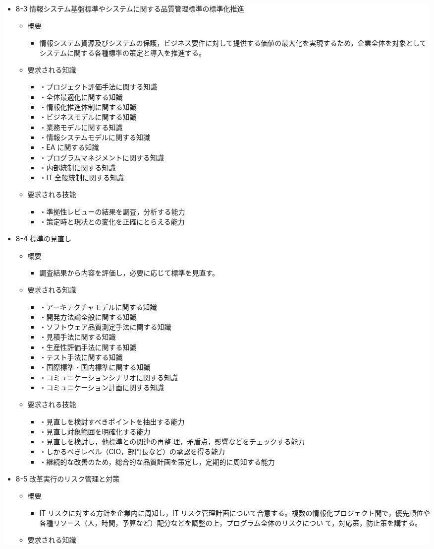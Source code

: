 - 8-3 情報システム基盤標準やシステムに関する品質管理標準の標準化推進		

	- 概要

		- 情報システム資源及びシステムの保護，ビジネス要件に対して提供する価値の最大化を実現するため，企業全体を対象としてシステムに関する各種標準の策定と導入を推進する。

	- 要求される知識

		- ・プロジェクト評価手法に関する知識
		- ・全体最適化に関する知識
		- ・情報化推進体制に関する知識
		- ・ビジネスモデルに関する知識
		- ・業務モデルに関する知識
		- ・情報システムモデルに関する知識
		- ・EA に関する知識
		- ・プログラムマネジメントに関する知識
		- ・内部統制に関する知識
		- ・IT 全般統制に関する知識

	- 要求される技能

		- ・準拠性レビューの結果を調査，分析する能力
		- ・策定時と現状との変化を正確にとらえる能力

- 8-4 標準の見直し

	- 概要

		- 調査結果から内容を評価し，必要に応じて標準を見直す。

	- 要求される知識

		- ・アーキテクチャモデルに関する知識
		- ・開発方法論全般に関する知識
		- ・ソフトウェア品質測定手法に関する知識
		- ・見積手法に関する知識
		- ・生産性評価手法に関する知識
		- ・テスト手法に関する知識
		- ・国際標準・国内標準に関する知識
		- ・コミュニケーションシナリオに関する知識
		- ・コミュニケーション計画に関する知識

	- 要求される技能

		- ・見直しを検討すべきポイントを抽出する能力
		- ・見直し対象範囲を明確化する能力
		- ・見直しを検討し，他標準との関連の再整 理，矛盾点，影響などをチェックする能力
		- ・しかるべきレベル（CIO，部門長など）の承認を得る能力
		- ・継続的な改善のため，総合的な品質計画を策定し，定期的に周知する能力

- 8-5 改革実行のリスク管理と対策

	- 概要

		- IT リスクに対する方針を企業内に周知し，IT リスク管理計画について合意する。複数の情報化プロジェクト間で，優先順位や各種リソース（人，時間，予算など）配分などを調整の上，プログラム全体のリスクについ て，対応策，防止策を講ずる。

	- 要求される知識
